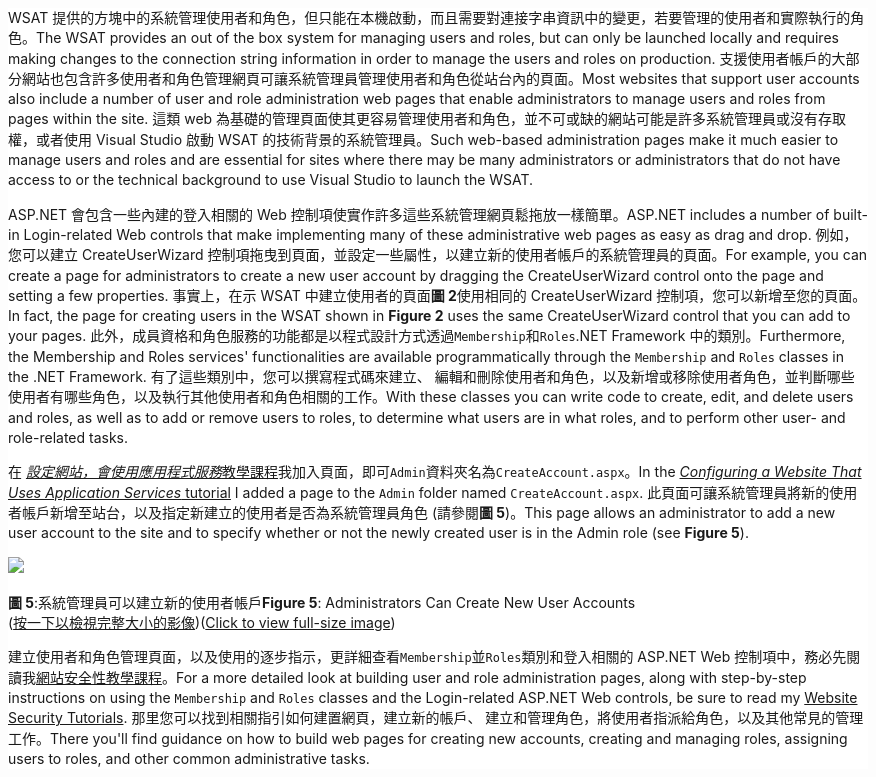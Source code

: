 <span data-ttu-id="4bcf9-169">WSAT 提供的方塊中的系統管理使用者和角色，但只能在本機啟動，而且需要對連接字串資訊中的變更，若要管理的使用者和實際執行的角色。</span><span class="sxs-lookup"><span data-stu-id="4bcf9-169">The WSAT provides an out of the box system for managing users and roles, but can only be launched locally and requires making changes to the connection string information in order to manage the users and roles on production.</span></span> <span data-ttu-id="4bcf9-170">支援使用者帳戶的大部分網站也包含許多使用者和角色管理網頁可讓系統管理員管理使用者和角色從站台內的頁面。</span><span class="sxs-lookup"><span data-stu-id="4bcf9-170">Most websites that support user accounts also include a number of user and role administration web pages that enable administrators to manage users and roles from pages within the site.</span></span> <span data-ttu-id="4bcf9-171">這類 web 為基礎的管理頁面使其更容易管理使用者和角色，並不可或缺的網站可能是許多系統管理員或沒有存取權，或者使用 Visual Studio 啟動 WSAT 的技術背景的系統管理員。</span><span class="sxs-lookup"><span data-stu-id="4bcf9-171">Such web-based administration pages make it much easier to manage users and roles and are essential for sites where there may be many administrators or administrators that do not have access to or the technical background to use Visual Studio to launch the WSAT.</span></span>

<span data-ttu-id="4bcf9-172">ASP.NET 會包含一些內建的登入相關的 Web 控制項使實作許多這些系統管理網頁鬆拖放一樣簡單。</span><span class="sxs-lookup"><span data-stu-id="4bcf9-172">ASP.NET includes a number of built-in Login-related Web controls that make implementing many of these administrative web pages as easy as drag and drop.</span></span> <span data-ttu-id="4bcf9-173">例如，您可以建立 CreateUserWizard 控制項拖曳到頁面，並設定一些屬性，以建立新的使用者帳戶的系統管理員的頁面。</span><span class="sxs-lookup"><span data-stu-id="4bcf9-173">For example, you can create a page for administrators to create a new user account by dragging the CreateUserWizard control onto the page and setting a few properties.</span></span> <span data-ttu-id="4bcf9-174">事實上，在示 WSAT 中建立使用者的頁面**圖 2**使用相同的 CreateUserWizard 控制項，您可以新增至您的頁面。</span><span class="sxs-lookup"><span data-stu-id="4bcf9-174">In fact, the page for creating users in the WSAT shown in **Figure 2** uses the same CreateUserWizard control that you can add to your pages.</span></span> <span data-ttu-id="4bcf9-175">此外，成員資格和角色服務的功能都是以程式設計方式透過`Membership`和`Roles`.NET Framework 中的類別。</span><span class="sxs-lookup"><span data-stu-id="4bcf9-175">Furthermore, the Membership and Roles services' functionalities are available programmatically through the `Membership` and `Roles` classes in the .NET Framework.</span></span> <span data-ttu-id="4bcf9-176">有了這些類別中，您可以撰寫程式碼來建立、 編輯和刪除使用者和角色，以及新增或移除使用者角色，並判斷哪些使用者有哪些角色，以及執行其他使用者和角色相關的工作。</span><span class="sxs-lookup"><span data-stu-id="4bcf9-176">With these classes you can write code to create, edit, and delete users and roles, as well as to add or remove users to roles, to determine what users are in what roles, and to perform other user- and role-related tasks.</span></span>

<span data-ttu-id="4bcf9-177">在  [*設定網站，會使用應用程式服務*教學課程](configuring-a-website-that-uses-application-services-cs.md)我加入頁面，即可`Admin`資料夾名為`CreateAccount.aspx`。</span><span class="sxs-lookup"><span data-stu-id="4bcf9-177">In the [*Configuring a Website That Uses Application Services* tutorial](configuring-a-website-that-uses-application-services-cs.md) I added a page to the `Admin` folder named `CreateAccount.aspx`.</span></span> <span data-ttu-id="4bcf9-178">此頁面可讓系統管理員將新的使用者帳戶新增至站台，以及指定新建立的使用者是否為系統管理員角色 (請參閱**圖 5**)。</span><span class="sxs-lookup"><span data-stu-id="4bcf9-178">This page allows an administrator to add a new user account to the site and to specify whether or not the newly created user is in the Admin role (see **Figure 5**).</span></span>

[![](users-and-roles-on-the-production-website-cs/_static/image14.png)](users-and-roles-on-the-production-website-cs/_static/image13.png)

<span data-ttu-id="4bcf9-179">**圖 5**:系統管理員可以建立新的使用者帳戶</span><span class="sxs-lookup"><span data-stu-id="4bcf9-179">**Figure 5**: Administrators Can Create New User Accounts</span></span>  
<span data-ttu-id="4bcf9-180">([按一下以檢視完整大小的影像](users-and-roles-on-the-production-website-cs/_static/image15.png))</span><span class="sxs-lookup"><span data-stu-id="4bcf9-180">([Click to view full-size image](users-and-roles-on-the-production-website-cs/_static/image15.png))</span></span>

<span data-ttu-id="4bcf9-181">建立使用者和角色管理頁面，以及使用的逐步指示，更詳細查看`Membership`並`Roles`類別和登入相關的 ASP.NET Web 控制項中，務必先閱讀我[網站安全性教學課程](../../older-versions-security/introduction/security-basics-and-asp-net-support-cs.md)。</span><span class="sxs-lookup"><span data-stu-id="4bcf9-181">For a more detailed look at building user and role administration pages, along with step-by-step instructions on using the `Membership` and `Roles` classes and the Login-related ASP.NET Web controls, be sure to read my [Website Security Tutorials](../../older-versions-security/introduction/security-basics-and-asp-net-support-cs.md).</span></span> <span data-ttu-id="4bcf9-182">那里您可以找到相關指引如何建置網頁，建立新的帳戶、 建立和管理角色，將使用者指派給角色，以及其他常見的管理工作。</span><span class="sxs-lookup"><span data-stu-id="4bcf9-182">There you'll find guidance on how to build web pages for creating new accounts, creating and managing roles, assigning users to roles, and other common administrative tasks.</span></span>
